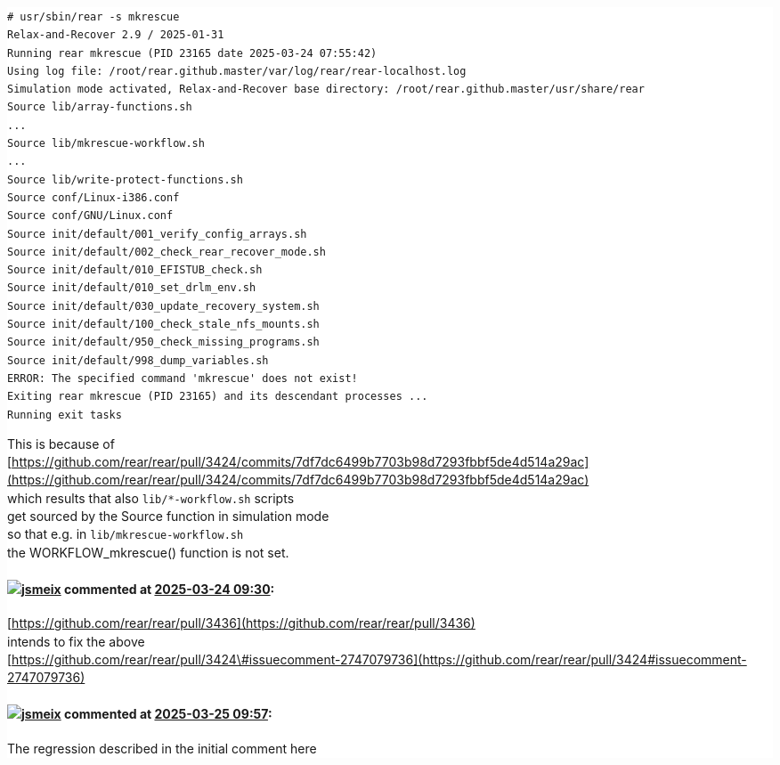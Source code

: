     # usr/sbin/rear -s mkrescue
    Relax-and-Recover 2.9 / 2025-01-31
    Running rear mkrescue (PID 23165 date 2025-03-24 07:55:42)
    Using log file: /root/rear.github.master/var/log/rear/rear-localhost.log
    Simulation mode activated, Relax-and-Recover base directory: /root/rear.github.master/usr/share/rear
    Source lib/array-functions.sh
    ...
    Source lib/mkrescue-workflow.sh
    ...
    Source lib/write-protect-functions.sh
    Source conf/Linux-i386.conf
    Source conf/GNU/Linux.conf
    Source init/default/001_verify_config_arrays.sh
    Source init/default/002_check_rear_recover_mode.sh
    Source init/default/010_EFISTUB_check.sh
    Source init/default/010_set_drlm_env.sh
    Source init/default/030_update_recovery_system.sh
    Source init/default/100_check_stale_nfs_mounts.sh
    Source init/default/950_check_missing_programs.sh
    Source init/default/998_dump_variables.sh
    ERROR: The specified command 'mkrescue' does not exist!
    Exiting rear mkrescue (PID 23165) and its descendant processes ...
    Running exit tasks

This is because of  
[https://github.com/rear/rear/pull/3424/commits/7df7dc6499b7703b98d7293fbbf5de4d514a29ac](https://github.com/rear/rear/pull/3424/commits/7df7dc6499b7703b98d7293fbbf5de4d514a29ac)  
which results that also `lib/*-workflow.sh` scripts  
get sourced by the Source function in simulation mode  
so that e.g. in `lib/mkrescue-workflow.sh`  
the WORKFLOW\_mkrescue() function is not set.

#### <img src="https://avatars.githubusercontent.com/u/1788608?u=925fc54e2ce01551392622446ece427f51e2f0ce&v=4" width="50">[jsmeix](https://github.com/jsmeix) commented at [2025-03-24 09:30](https://github.com/rear/rear/pull/3424#issuecomment-2747455388):

[https://github.com/rear/rear/pull/3436](https://github.com/rear/rear/pull/3436)  
intends to fix the above  
[https://github.com/rear/rear/pull/3424\#issuecomment-2747079736](https://github.com/rear/rear/pull/3424#issuecomment-2747079736)

#### <img src="https://avatars.githubusercontent.com/u/1788608?u=925fc54e2ce01551392622446ece427f51e2f0ce&v=4" width="50">[jsmeix](https://github.com/jsmeix) commented at [2025-03-25 09:57](https://github.com/rear/rear/pull/3424#issuecomment-2750710740):

The regression described in the initial comment here
